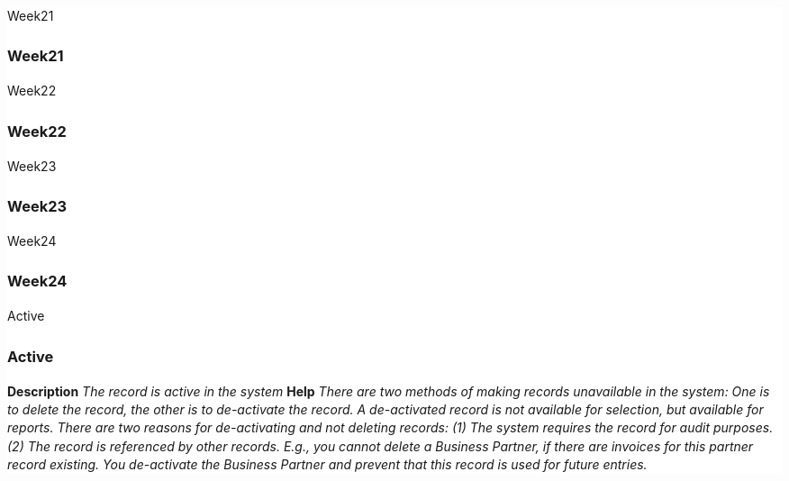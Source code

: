 
Week21
### Week21


Week22
### Week22


Week23
### Week23


Week24
### Week24


Active
### Active

**Description**
 *The record is active in the system*
**Help**
 *There are two methods of making records unavailable in the system: One is to delete the record, the other is to de-activate the record. A de-activated record is not available for selection, but available for reports.
There are two reasons for de-activating and not deleting records:
(1) The system requires the record for audit purposes.
(2) The record is referenced by other records. E.g., you cannot delete a Business Partner, if there are invoices for this partner record existing. You de-activate the Business Partner and prevent that this record is used for future entries.*
